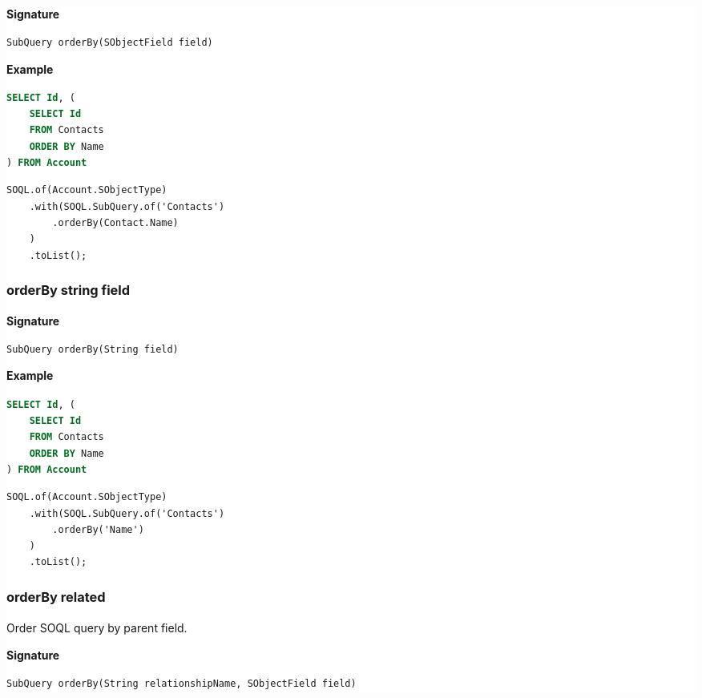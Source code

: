 **Signature**

```apex
SubQuery orderBy(SObjectField field)
```

**Example**

```sql
SELECT Id, (
    SELECT Id
    FROM Contacts
    ORDER BY Name
) FROM Account
```
```apex
SOQL.of(Account.SObjectType)
    .with(SOQL.SubQuery.of('Contacts')
        .orderBy(Contact.Name)
    )
    .toList();
```

### orderBy string field

**Signature**

```apex
SubQuery orderBy(String field)
```

**Example**

```sql
SELECT Id, (
    SELECT Id
    FROM Contacts
    ORDER BY Name
) FROM Account
```
```apex
SOQL.of(Account.SObjectType)
    .with(SOQL.SubQuery.of('Contacts')
        .orderBy('Name')
    )
    .toList();
```

### orderBy related

Order SOQL query by parent field.

**Signature**

```apex
SubQuery orderBy(String relationshipName, SObjectField field)
```
